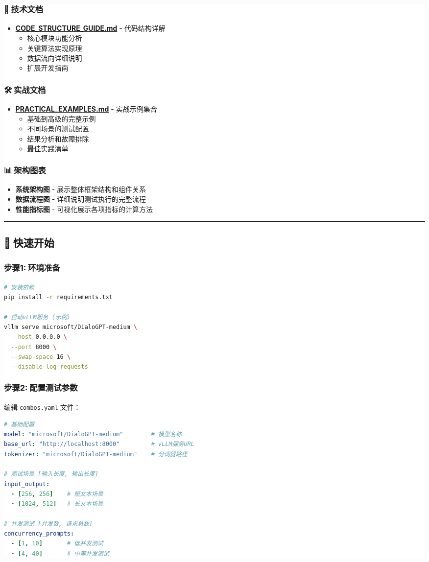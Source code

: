 ### 🔧 技术文档
- **[CODE_STRUCTURE_GUIDE.md](CODE_STRUCTURE_GUIDE.md)** - 代码结构详解
  - 核心模块功能分析
  - 关键算法实现原理
  - 数据流向详细说明
  - 扩展开发指南

### 🛠️ 实战文档
- **[PRACTICAL_EXAMPLES.md](PRACTICAL_EXAMPLES.md)** - 实战示例集合
  - 基础到高级的完整示例
  - 不同场景的测试配置
  - 结果分析和故障排除
  - 最佳实践清单

### 📊 架构图表
- **系统架构图** - 展示整体框架结构和组件关系
- **数据流程图** - 详细说明测试执行的完整流程
- **性能指标图** - 可视化展示各项指标的计算方法

---

## 🚀 快速开始

### 步骤1: 环境准备

```bash
# 安装依赖
pip install -r requirements.txt

# 启动vLLM服务 (示例)
vllm serve microsoft/DialoGPT-medium \
  --host 0.0.0.0 \
  --port 8000 \
  --swap-space 16 \
  --disable-log-requests
```

### 步骤2: 配置测试参数

编辑 `combos.yaml` 文件：

```yaml
# 基础配置
model: "microsoft/DialoGPT-medium"        # 模型名称
base_url: "http://localhost:8000"         # vLLM服务URL
tokenizer: "microsoft/DialoGPT-medium"    # 分词器路径

# 测试场景 [输入长度, 输出长度]
input_output:
  - [256, 256]    # 短文本场景
  - [1024, 512]   # 长文本场景

# 并发测试 [并发数, 请求总数]
concurrency_prompts:
  - [1, 10]       # 低并发测试
  - [4, 40]       # 中等并发测试
```

